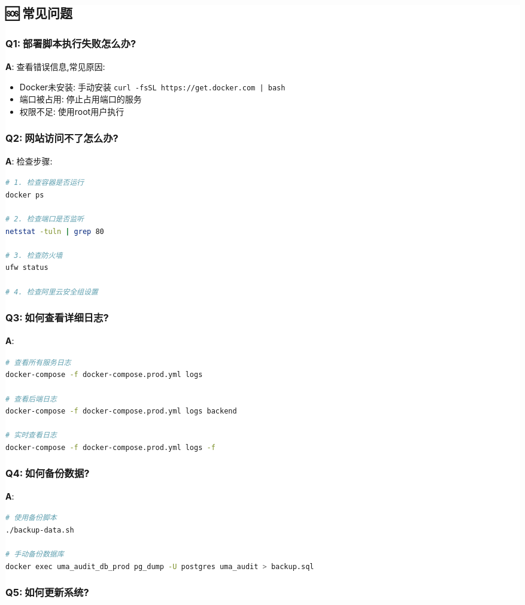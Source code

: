 
## 🆘 常见问题

### Q1: 部署脚本执行失败怎么办?

**A**: 查看错误信息,常见原因:
- Docker未安装: 手动安装 `curl -fsSL https://get.docker.com | bash`
- 端口被占用: 停止占用端口的服务
- 权限不足: 使用root用户执行

### Q2: 网站访问不了怎么办?

**A**: 检查步骤:
```bash
# 1. 检查容器是否运行
docker ps

# 2. 检查端口是否监听
netstat -tuln | grep 80

# 3. 检查防火墙
ufw status

# 4. 检查阿里云安全组设置
```

### Q3: 如何查看详细日志?

**A**:
```bash
# 查看所有服务日志
docker-compose -f docker-compose.prod.yml logs

# 查看后端日志
docker-compose -f docker-compose.prod.yml logs backend

# 实时查看日志
docker-compose -f docker-compose.prod.yml logs -f
```

### Q4: 如何备份数据?

**A**:
```bash
# 使用备份脚本
./backup-data.sh

# 手动备份数据库
docker exec uma_audit_db_prod pg_dump -U postgres uma_audit > backup.sql
```

### Q5: 如何更新系统?
